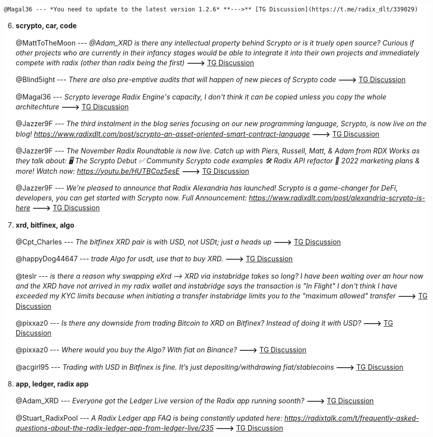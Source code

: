     @Magal36 --- *You need to update to the latest version 1.2.6* **--->** [TG Discussion](https://t.me/radix_dlt/339029)

6. **scrypto, car, code**

    @MattToTheMoon --- *@Adam_XRD is there any intellectual property behind Scrypto or is it truely open source? Curious if other projects who are currently in their infancy stages would be able to  integrate it into their own projects and immediately compete with radix (other than radix being the first)* **--->** [TG Discussion](https://t.me/radix_dlt/338933)

    @Blind5ight --- *There are also pre-emptive audits that will happen of new pieces of Scrypto code* **--->** [TG Discussion](https://t.me/radix_dlt/339384)

    @Magal36 --- *Scrypto leverage Radix Engine's capacity, I don't think it can be copied unless you copy the whole architechture* **--->** [TG Discussion](https://t.me/radix_dlt/338934)

    @Jazzer9F --- *The third instalment in the blog series focusing on our new programming language, Scrypto, is now live on the blog!  https://www.radixdlt.com/post/scrypto-an-asset-oriented-smart-contract-language* **--->** [TG Discussion](https://t.me/radix_dlt/339314)

    @Jazzer9F --- *The November Radix Roundtable is now live.   Catch up with Piers, Russell, Matt, & Adam from RDX Works as they talk about:  🖥 The Scrypto Debut ✅ Community Scrypto code examples 🛠 Radix API refactor 📣 2022 marketing plans & more!  Watch now: https://youtu.be/HUTBCoz5esE* **--->** [TG Discussion](https://t.me/radix_dlt/339915)

    @Jazzer9F --- *We’re pleased to announce that Radix Alexandria has launched!  Scrypto is a game-changer for DeFi, developers, you can get started with Scrypto now.  Full Announcement: https://www.radixdlt.com/post/alexandria-scrypto-is-here* **--->** [TG Discussion](https://t.me/radix_dlt/340021)

7. **xrd, bitfinex, algo**

    @Cpt_Charles --- *The bitfinex XRD pair is with USD, not USDt; just a heads up* **--->** [TG Discussion](https://t.me/radix_dlt/339849)

    @happyDog44647 --- *trade Algo for usdt, use that to buy XRD.* **--->** [TG Discussion](https://t.me/radix_dlt/339847)

    @teslr --- *is there a reason why swapping eXrd —> XRD via instabridge takes so long? I have been waiting over an hour now and the XRD have not arrived in my radix wallet and instabridge says the transaction is "In Flight"  I don't think I have exceeded my KYC limits because when initiating a transfer instabridge limits you to the "maximum allowed" transfer* **--->** [TG Discussion](https://t.me/radix_dlt/339649)

    @pixxaz0 --- *Is there any downside from trading Bitcoin to XRD on Bitfinex? Instead of doing it with USD?* **--->** [TG Discussion](https://t.me/radix_dlt/339920)

    @pixxaz0 --- *Where would you buy the Algo? With fiat on Binance?* **--->** [TG Discussion](https://t.me/radix_dlt/339844)

    @acgirl95 --- *Trading with USD in Bitfinex is fine. It’s just depositing/withdrawing fiat/stablecoins* **--->** [TG Discussion](https://t.me/radix_dlt/339925)

8. **app, ledger, radix app**

    @Adam_XRD --- *Everyone got the Ledger Live version of the Radix app running soonth?* **--->** [TG Discussion](https://t.me/radix_dlt/339870)

    @Stuart_RadixPool --- *A Radix Ledger app FAQ is being constantly updated here: https://radixtalk.com/t/frequently-asked-questions-about-the-radix-ledger-app-from-ledger-live/235* **--->** [TG Discussion](https://t.me/radix_dlt/339428)
